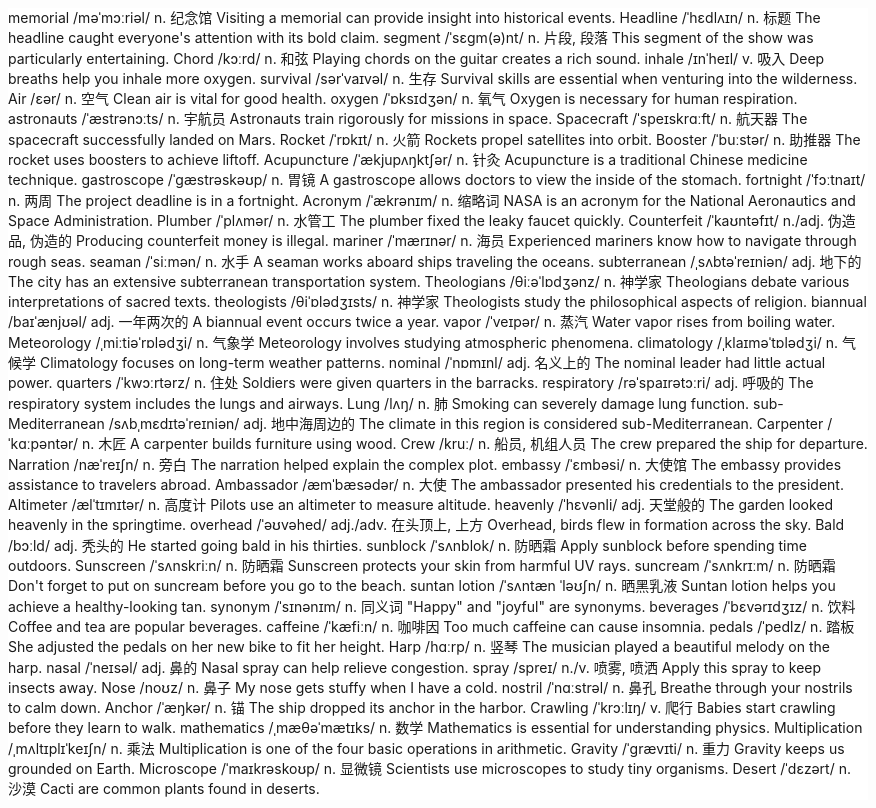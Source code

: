 memorial /məˈmɔːriəl/ n. 纪念馆 Visiting a memorial can provide insight into historical events.
Headline /ˈhɛdlʌɪn/ n. 标题 The headline caught everyone's attention with its bold claim.
segment /ˈsɛɡm(ə)nt/ n. 片段, 段落 This segment of the show was particularly entertaining.
Chord /kɔːrd/ n. 和弦 Playing chords on the guitar creates a rich sound.
inhale /ɪnˈheɪl/ v. 吸入 Deep breaths help you inhale more oxygen.
survival /sərˈvaɪvəl/ n. 生存 Survival skills are essential when venturing into the wilderness.
Air /ɛər/ n. 空气 Clean air is vital for good health.
oxygen /ˈɒksɪdʒən/ n. 氧气 Oxygen is necessary for human respiration.
astronauts /ˈæstrənɔːts/ n. 宇航员 Astronauts train rigorously for missions in space.
Spacecraft /ˈspeɪskrɑːft/ n. 航天器 The spacecraft successfully landed on Mars.
Rocket /ˈrɒkɪt/ n. 火箭 Rockets propel satellites into orbit.
Booster /ˈbuːstər/ n. 助推器 The rocket uses boosters to achieve liftoff.
Acupuncture /ˈækjupʌŋktʃər/ n. 针灸 Acupuncture is a traditional Chinese medicine technique.
gastroscope /ˈɡæstrəskəʊp/ n. 胃镜 A gastroscope allows doctors to view the inside of the stomach.
fortnight /ˈfɔːtnaɪt/ n. 两周 The project deadline is in a fortnight.
Acronym /ˈækrənɪm/ n. 缩略词 NASA is an acronym for the National Aeronautics and Space Administration.
Plumber /ˈplʌmər/ n. 水管工 The plumber fixed the leaky faucet quickly.
Counterfeit /ˈkaʊntəfɪt/ n./adj. 伪造品, 伪造的 Producing counterfeit money is illegal.
mariner /ˈmærɪnər/ n. 海员 Experienced mariners know how to navigate through rough seas.
seaman /ˈsiːmən/ n. 水手 A seaman works aboard ships traveling the oceans.
subterranean /ˌsʌbtəˈreɪniən/ adj. 地下的 The city has an extensive subterranean transportation system.
Theologians /θiːəˈlɒdʒənz/ n. 神学家 Theologians debate various interpretations of sacred texts.
theologists /θiˈɒlədʒɪsts/ n. 神学家 Theologists study the philosophical aspects of religion.
biannual /baɪˈænjʊəl/ adj. 一年两次的 A biannual event occurs twice a year.
vapor /ˈveɪpər/ n. 蒸汽 Water vapor rises from boiling water.
Meteorology /ˌmiːtiəˈrɒlədʒi/ n. 气象学 Meteorology involves studying atmospheric phenomena.
climatology /ˌklaɪməˈtɒlədʒi/ n. 气候学 Climatology focuses on long-term weather patterns.
nominal /ˈnɒmɪnl/ adj. 名义上的 The nominal leader had little actual power.
quarters /ˈkwɔːrtərz/ n. 住处 Soldiers were given quarters in the barracks.
respiratory /rəˈspaɪrətɔːri/ adj. 呼吸的 The respiratory system includes the lungs and airways.
Lung /lʌŋ/ n. 肺 Smoking can severely damage lung function.
sub-Mediterranean /sʌbˌmɛdɪtəˈreɪniən/ adj. 地中海周边的 The climate in this region is considered sub-Mediterranean.
Carpenter /ˈkɑːpəntər/ n. 木匠 A carpenter builds furniture using wood.
Crew /kruː/ n. 船员, 机组人员 The crew prepared the ship for departure.
Narration /næˈreɪʃn/ n. 旁白 The narration helped explain the complex plot.
embassy /ˈɛmbəsi/ n. 大使馆 The embassy provides assistance to travelers abroad.
Ambassador /æmˈbæsədər/ n. 大使 The ambassador presented his credentials to the president.
Altimeter /ælˈtɪmɪtər/ n. 高度计 Pilots use an altimeter to measure altitude.
heavenly /ˈhɛvənli/ adj. 天堂般的 The garden looked heavenly in the springtime.
overhead /ˈəʊvəhed/ adj./adv. 在头顶上, 上方 Overhead, birds flew in formation across the sky.
Bald /bɔːld/ adj. 秃头的 He started going bald in his thirties.
sunblock /ˈsʌnblok/ n. 防晒霜 Apply sunblock before spending time outdoors.
Sunscreen /ˈsʌnskriːn/ n. 防晒霜 Sunscreen protects your skin from harmful UV rays.
suncream /ˈsʌnkrɪːm/ n. 防晒霜 Don't forget to put on suncream before you go to the beach.
suntan lotion /ˈsʌntæn ˈləʊʃn/ n. 晒黑乳液 Suntan lotion helps you achieve a healthy-looking tan.
synonym /ˈsɪnənɪm/ n. 同义词 "Happy" and "joyful" are synonyms.
beverages /ˈbɛvərɪdʒɪz/ n. 饮料 Coffee and tea are popular beverages.
caffeine /ˈkæfiːn/ n. 咖啡因 Too much caffeine can cause insomnia.
pedals /ˈpedlz/ n. 踏板 She adjusted the pedals on her new bike to fit her height.
Harp /hɑːrp/ n. 竖琴 The musician played a beautiful melody on the harp.
nasal /ˈneɪsəl/ adj. 鼻的 Nasal spray can help relieve congestion.
spray /spreɪ/ n./v. 喷雾, 喷洒 Apply this spray to keep insects away.
Nose /noʊz/ n. 鼻子 My nose gets stuffy when I have a cold.
nostril /ˈnɑːstrəl/ n. 鼻孔 Breathe through your nostrils to calm down.
Anchor /ˈæŋkər/ n. 锚 The ship dropped its anchor in the harbor.
Crawling /ˈkrɔːlɪŋ/ v. 爬行 Babies start crawling before they learn to walk.
mathematics /ˌmæθəˈmætɪks/ n. 数学 Mathematics is essential for understanding physics.
Multiplication /ˌmʌltɪplɪˈkeɪʃn/ n. 乘法 Multiplication is one of the four basic operations in arithmetic.
Gravity /ˈɡrævɪti/ n. 重力 Gravity keeps us grounded on Earth.
Microscope /ˈmaɪkrəskoʊp/ n. 显微镜 Scientists use microscopes to study tiny organisms.
Desert /ˈdɛzərt/ n. 沙漠 Cacti are common plants found in deserts.